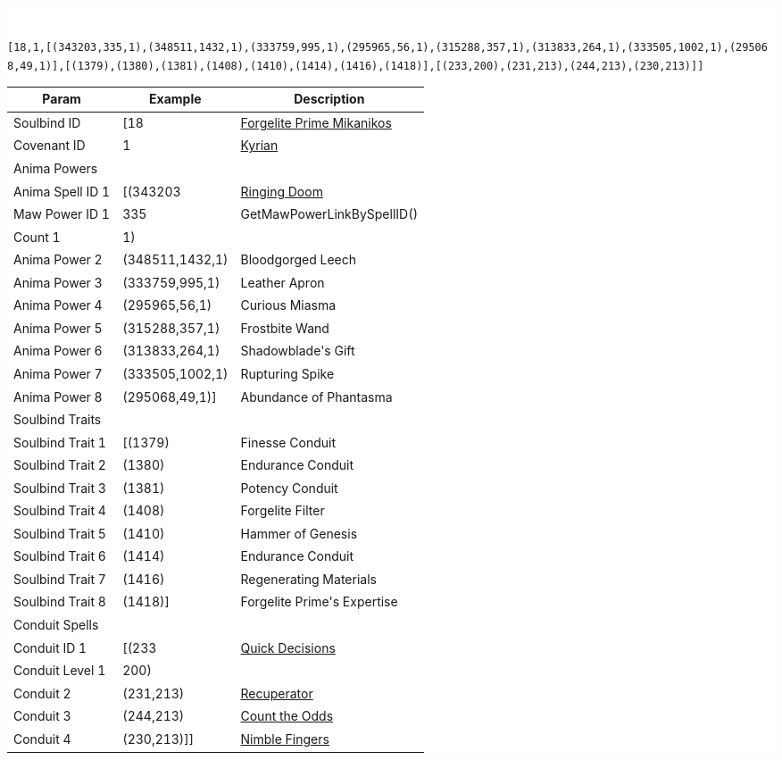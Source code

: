 &nbsp;

```
[18,1,[(343203,335,1),(348511,1432,1),(333759,995,1),(295965,56,1),(315288,357,1),(313833,264,1),(333505,1002,1),(295068,49,1)],[(1379),(1380),(1381),(1408),(1410),(1414),(1416),(1418)],[(233,200),(231,213),(244,213),(230,213)]]
```

| Param            | Example         | Description                                                                    |
| ---------------- | --------------- | ------------------------------------------------------------------------------ |
| Soulbind ID      | [18             | [Forgelite Prime Mikanikos](https://www.wowhead.com/spell=343203/ringing-doom) |
| Covenant ID      | 1               | [Kyrian](https://www.wowhead.com/spell=343203/ringing-doom)                    |
| Anima Powers     |                 |                                                                                |
| Anima Spell ID 1 | [(343203        | [Ringing Doom](https://www.wowhead.com/spell=343203/ringing-doom)              |
| Maw Power ID 1   | 335             | GetMawPowerLinkBySpellID()                                                     |
| Count 1          | 1)              |                                                                                |
| Anima Power 2    | (348511,1432,1) | Bloodgorged Leech                                                              |
| Anima Power 3    | (333759,995,1)  | Leather Apron                                                                  |
| Anima Power 4    | (295965,56,1)   | Curious Miasma                                                                 |
| Anima Power 5    | (315288,357,1)  | Frostbite Wand                                                                 |
| Anima Power 6    | (313833,264,1)  | Shadowblade's Gift                                                             |
| Anima Power 7    | (333505,1002,1) | Rupturing Spike                                                                |
| Anima Power 8    | (295068,49,1)]  | Abundance of Phantasma                                                         |
| Soulbind Traits  |                 |                                                                                |
| Soulbind Trait 1 | [(1379)         | Finesse Conduit                                                                |
| Soulbind Trait 2 | (1380)          | Endurance Conduit                                                              |
| Soulbind Trait 3 | (1381)          | Potency Conduit                                                                |
| Soulbind Trait 4 | (1408)          | Forgelite Filter                                                               |
| Soulbind Trait 5 | (1410)          | Hammer of Genesis                                                              |
| Soulbind Trait 6 | (1414)          | Endurance Conduit                                                              |
| Soulbind Trait 7 | (1416)          | Regenerating Materials                                                         |
| Soulbind Trait 8 | (1418)]         | Forgelite Prime's Expertise                                                    |
| Conduit Spells   |                 |                                                                                |
| Conduit ID 1     | [(233           | [Quick Decisions](https://www.wowhead.com/spell=341531/quick-decisions)        |
| Conduit Level 1  | 200)            |                                                                                |
| Conduit 2        | (231,213)       | [Recuperator](https://www.wowhead.com/spell=341312/recuperator)                |
| Conduit 3        | (244,213)       | [Count the Odds](https://www.wowhead.com/spell=341546/count-the-odds)          |
| Conduit 4        | (230,213)]]     | [Nimble Fingers](https://www.wowhead.com/spell=341311/nimble-fingers)          |

